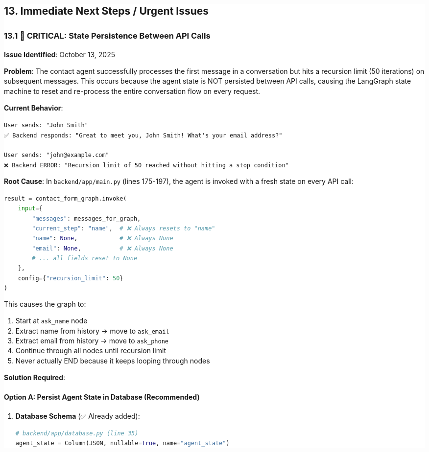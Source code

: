 ## 13. Immediate Next Steps / Urgent Issues

### 13.1 🔴 CRITICAL: State Persistence Between API Calls

**Issue Identified**: October 13, 2025

**Problem**:
The contact agent successfully processes the first message in a conversation but hits a recursion limit (50 iterations) on subsequent messages. This occurs because the agent state is NOT persisted between API calls, causing the LangGraph state machine to reset and re-process the entire conversation flow on every request.

**Current Behavior**:
```
User sends: "John Smith"
✅ Backend responds: "Great to meet you, John Smith! What's your email address?"

User sends: "john@example.com"
❌ Backend ERROR: "Recursion limit of 50 reached without hitting a stop condition"
```

**Root Cause**:
In `backend/app/main.py` (lines 175-197), the agent is invoked with a fresh state on every API call:
```python
result = contact_form_graph.invoke(
    input={
        "messages": messages_for_graph,
        "current_step": "name",  # ❌ Always resets to "name"
        "name": None,            # ❌ Always None
        "email": None,           # ❌ Always None
        # ... all fields reset to None
    },
    config={"recursion_limit": 50}
)
```

This causes the graph to:
1. Start at `ask_name` node
2. Extract name from history → move to `ask_email`
3. Extract email from history → move to `ask_phone`
4. Continue through all nodes until recursion limit
5. Never actually END because it keeps looping through nodes

**Solution Required**:

#### Option A: Persist Agent State in Database (Recommended)

1. **Database Schema** (✅ Already added):
   ```python
   # backend/app/database.py (line 35)
   agent_state = Column(JSON, nullable=True, name="agent_state")
   ```
